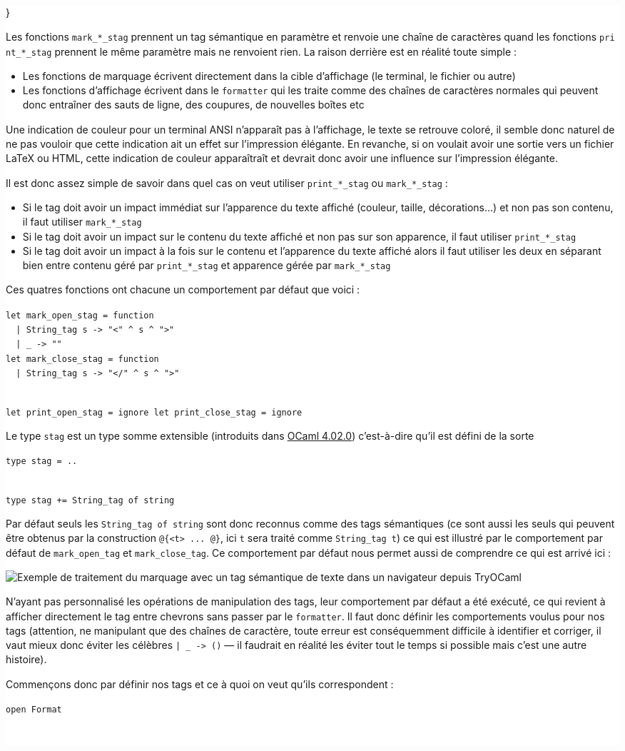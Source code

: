 }
</code></pre>
<p>Les fonctions <code>mark_*_stag</code> prennent un tag sémantique en paramètre et renvoie une chaîne de caractères quand les fonctions <code>print_*_stag</code> prennent le même paramètre mais ne renvoient rien. La raison derrière est en réalité toute simple :</p>
<ul>
<li>Les fonctions de marquage écrivent directement dans la cible d’affichage (le terminal, le fichier ou autre)
</li>
<li>Les fonctions d’affichage écrivent dans le <code>formatter</code> qui les traite comme des chaînes de caractères normales qui peuvent donc entraîner des sauts de ligne, des coupures, de nouvelles boîtes etc
</li>
</ul>
<p>Une indication de couleur pour un terminal ANSI n’apparaît pas à l’affichage, le texte se retrouve coloré, il semble donc naturel de ne pas vouloir que cette indication ait un effet sur l’impression élégante. En revanche, si on voulait avoir une sortie vers un fichier LaTeX ou HTML, cette indication de couleur apparaîtraît et devrait donc avoir une influence sur l’impression élégante.</p>
<p>Il est donc assez simple de savoir dans quel cas on veut utiliser <code>print_*_stag</code> ou <code>mark_*_stag</code> :</p>
<ul>
<li>Si le tag doit avoir un impact immédiat sur l’apparence du texte affiché (couleur, taille, décorations…) et non pas son contenu, il faut utiliser <code>mark_*_stag</code>
</li>
<li>Si le tag doit avoir un impact sur le contenu du texte affiché et non pas sur son apparence, il faut utiliser <code>print_*_stag</code>
</li>
<li>Si le tag doit avoir un impact à la fois sur le contenu et l’apparence du texte affiché alors il faut utiliser les deux en séparant bien entre contenu géré par <code>print_*_stag</code> et apparence gérée par <code>mark_*_stag</code>
</li>
</ul>
<p>Ces quatres fonctions ont chacune un comportement par défaut que voici :</p>
<pre><code class="language-ocaml">let mark_open_stag = function
  | String_tag s -&gt; "&lt;" ^ s ^ "&gt;"
  | _ -&gt; ""
let mark_close_stag = function
  | String_tag s -&gt; "&lt;/" ^ s ^ "&gt;"
  
let print_open_stag = ignore
let print_close_stag = ignore
</code></pre>
<p>Le type <code>stag</code> est un type somme extensible (introduits dans <a href="https://ocaml.org/releases/4.02.html">OCaml 4.02.0</a>) c’est-à-dire qu’il est défini de la sorte</p>
<pre><code class="language-ocaml">type stag = ..

type stag += String_tag of string
</code></pre>
<p>Par défaut seuls les <code>String_tag of string</code> sont donc reconnus comme des tags sémantiques (ce sont aussi les seuls qui peuvent être obtenus par la construction <code>@{&lt;t&gt; ... @}</code>, ici <code>t</code> sera traité comme <code>String_tag t</code>) ce qui est illustré par le comportement par défaut de <code>mark_open_tag</code> et <code>mark_close_tag</code>. Ce comportement par défaut nous permet aussi de comprendre ce qui est arrivé ici :</p>
<p><img src="https://ocamlpro.com/blog/assets/img/exemple-stag-actif-tryocaml_002.png" alt="Exemple de traitement du marquage avec un tag sémantique de texte dans un navigateur depuis TryOCaml"></p>
<p>N’ayant pas personnalisé les opérations de manipulation des tags, leur comportement par défaut a été exécuté, ce qui revient à afficher directement le tag entre chevrons sans passer par le <code>formatter</code>. Il faut donc définir les comportements voulus pour nos tags (attention, ne manipulant que des chaînes de caractère, toute erreur est conséquemment difficile à identifier et corriger, il vaut mieux donc éviter les célèbres <code>| _ -&gt; ()</code> — il faudrait en réalité les éviter tout le temps si possible mais c’est une autre histoire).</p>
<p>Commençons donc par définir nos tags et ce à quoi on veut qu’ils correspondent :</p>
<pre><code class="language-ocaml">open Format